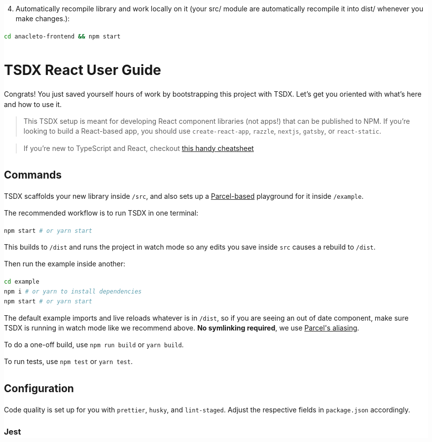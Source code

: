4. Automatically recompile library and work locally on it (your src/ module are automatically recompile it into dist/ whenever you make changes.):

```bash
cd anacleto-frontend && npm start
```




# TSDX React User Guide

Congrats! You just saved yourself hours of work by bootstrapping this project with TSDX. Let’s get you oriented with what’s here and how to use it.

> This TSDX setup is meant for developing React component libraries (not apps!) that can be published to NPM. If you’re looking to build a React-based app, you should use `create-react-app`, `razzle`, `nextjs`, `gatsby`, or `react-static`.

> If you’re new to TypeScript and React, checkout [this handy cheatsheet](https://github.com/sw-yx/react-typescript-cheatsheet/)

## Commands

TSDX scaffolds your new library inside `/src`, and also sets up a [Parcel-based](https://parceljs.org) playground for it inside `/example`.

The recommended workflow is to run TSDX in one terminal:

```bash
npm start # or yarn start
```

This builds to `/dist` and runs the project in watch mode so any edits you save inside `src` causes a rebuild to `/dist`.

Then run the example inside another:

```bash
cd example
npm i # or yarn to install dependencies
npm start # or yarn start
```

The default example imports and live reloads whatever is in `/dist`, so if you are seeing an out of date component, make sure TSDX is running in watch mode like we recommend above. **No symlinking required**, we use [Parcel's aliasing](https://parceljs.org/module_resolution.html#aliases).

To do a one-off build, use `npm run build` or `yarn build`.

To run tests, use `npm test` or `yarn test`.

## Configuration

Code quality is set up for you with `prettier`, `husky`, and `lint-staged`. Adjust the respective fields in `package.json` accordingly.

### Jest
